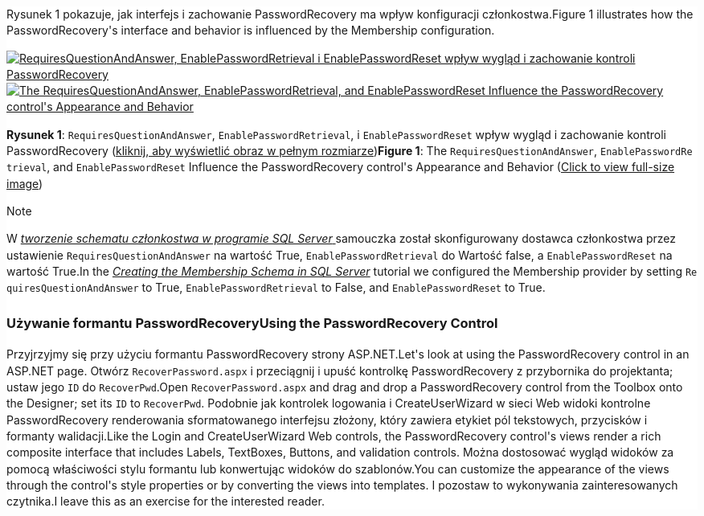 
<span data-ttu-id="b78cb-146">Rysunek 1 pokazuje, jak interfejs i zachowanie PasswordRecovery ma wpływ konfiguracji członkostwa.</span><span class="sxs-lookup"><span data-stu-id="b78cb-146">Figure 1 illustrates how the PasswordRecovery's interface and behavior is influenced by the Membership configuration.</span></span>


<span data-ttu-id="b78cb-147">[![RequiresQuestionAndAnswer, EnablePasswordRetrieval i EnablePasswordReset wpływ wygląd i zachowanie kontroli PasswordRecovery](recovering-and-changing-passwords-vb/_static/image2.png)](recovering-and-changing-passwords-vb/_static/image1.png)</span><span class="sxs-lookup"><span data-stu-id="b78cb-147">[![The RequiresQuestionAndAnswer, EnablePasswordRetrieval, and EnablePasswordReset Influence the PasswordRecovery control's Appearance and Behavior](recovering-and-changing-passwords-vb/_static/image2.png)](recovering-and-changing-passwords-vb/_static/image1.png)</span></span>

<span data-ttu-id="b78cb-148">**Rysunek 1**: `RequiresQuestionAndAnswer`, `EnablePasswordRetrieval`, i `EnablePasswordReset` wpływ wygląd i zachowanie kontroli PasswordRecovery ([kliknij, aby wyświetlić obraz w pełnym rozmiarze](recovering-and-changing-passwords-vb/_static/image3.png))</span><span class="sxs-lookup"><span data-stu-id="b78cb-148">**Figure 1**: The `RequiresQuestionAndAnswer`, `EnablePasswordRetrieval`, and `EnablePasswordReset` Influence the PasswordRecovery control's Appearance and Behavior  ([Click to view full-size image](recovering-and-changing-passwords-vb/_static/image3.png))</span></span>


> [!NOTE]
> <span data-ttu-id="b78cb-149">W <a id="_msoanchor_2"> </a> [ *tworzenie schematu członkostwa w programie SQL Server* ](../membership/creating-the-membership-schema-in-sql-server-vb.md) samouczka został skonfigurowany dostawca członkostwa przez ustawienie `RequiresQuestionAndAnswer` na wartość True, `EnablePasswordRetrieval` do Wartość false, a `EnablePasswordReset` na wartość True.</span><span class="sxs-lookup"><span data-stu-id="b78cb-149">In the <a id="_msoanchor_2"></a>[*Creating the Membership Schema in SQL Server*](../membership/creating-the-membership-schema-in-sql-server-vb.md) tutorial we configured the Membership provider by setting `RequiresQuestionAndAnswer` to True, `EnablePasswordRetrieval` to False, and `EnablePasswordReset` to True.</span></span>


### <a name="using-the-passwordrecovery-control"></a><span data-ttu-id="b78cb-150">Używanie formantu PasswordRecovery</span><span class="sxs-lookup"><span data-stu-id="b78cb-150">Using the PasswordRecovery Control</span></span>

<span data-ttu-id="b78cb-151">Przyjrzyjmy się przy użyciu formantu PasswordRecovery strony ASP.NET.</span><span class="sxs-lookup"><span data-stu-id="b78cb-151">Let's look at using the PasswordRecovery control in an ASP.NET page.</span></span> <span data-ttu-id="b78cb-152">Otwórz `RecoverPassword.aspx` i przeciągnij i upuść kontrolkę PasswordRecovery z przybornika do projektanta; ustaw jego `ID` do `RecoverPwd`.</span><span class="sxs-lookup"><span data-stu-id="b78cb-152">Open `RecoverPassword.aspx` and drag and drop a PasswordRecovery control from the Toolbox onto the Designer; set its `ID` to `RecoverPwd`.</span></span> <span data-ttu-id="b78cb-153">Podobnie jak kontrolek logowania i CreateUserWizard w sieci Web widoki kontrolne PasswordRecovery renderowania sformatowanego interfejsu złożony, który zawiera etykiet pól tekstowych, przycisków i formanty walidacji.</span><span class="sxs-lookup"><span data-stu-id="b78cb-153">Like the Login and CreateUserWizard Web controls, the PasswordRecovery control's views render a rich composite interface that includes Labels, TextBoxes, Buttons, and validation controls.</span></span> <span data-ttu-id="b78cb-154">Można dostosować wygląd widoków za pomocą właściwości stylu formantu lub konwertując widoków do szablonów.</span><span class="sxs-lookup"><span data-stu-id="b78cb-154">You can customize the appearance of the views through the control's style properties or by converting the views into templates.</span></span> <span data-ttu-id="b78cb-155">I pozostaw to wykonywania zainteresowanych czytnika.</span><span class="sxs-lookup"><span data-stu-id="b78cb-155">I leave this as an exercise for the interested reader.</span></span>
